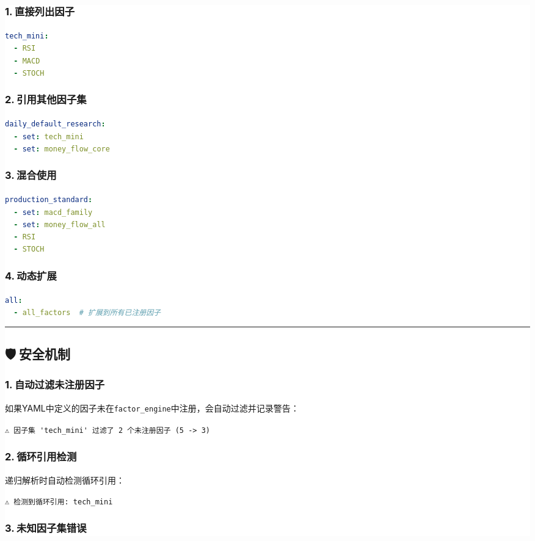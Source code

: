 ### 1. 直接列出因子

```yaml
tech_mini:
  - RSI
  - MACD
  - STOCH
```

### 2. 引用其他因子集

```yaml
daily_default_research:
  - set: tech_mini
  - set: money_flow_core
```

### 3. 混合使用

```yaml
production_standard:
  - set: macd_family
  - set: money_flow_all
  - RSI
  - STOCH
```

### 4. 动态扩展

```yaml
all:
  - all_factors  # 扩展到所有已注册因子
```

---

## 🛡️ 安全机制

### 1. 自动过滤未注册因子

如果YAML中定义的因子未在`factor_engine`中注册，会自动过滤并记录警告：

```
⚠️ 因子集 'tech_mini' 过滤了 2 个未注册因子 (5 -> 3)
```

### 2. 循环引用检测

递归解析时自动检测循环引用：

```
⚠️ 检测到循环引用: tech_mini
```

### 3. 未知因子集错误
